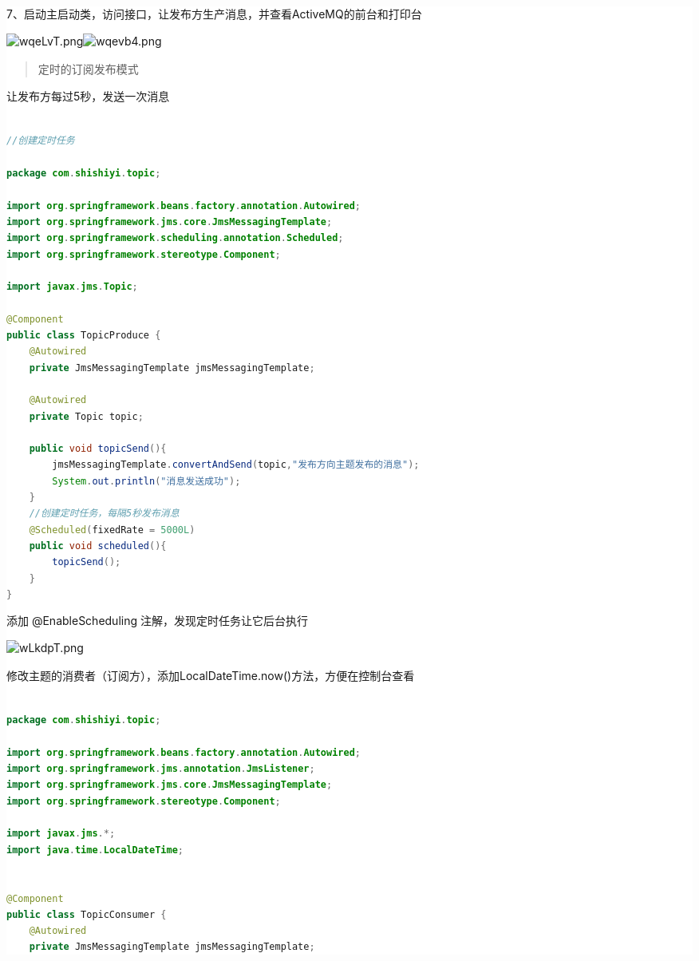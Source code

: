 7、启动主启动类，访问接口，让发布方生产消息，并查看ActiveMQ的前台和打印台

![wqeLvT.png](https://s1.ax1x.com/2020/09/21/wqeLvT.png)![wqevb4.png](https://s1.ax1x.com/2020/09/21/wqevb4.png)



> 定时的订阅发布模式

让发布方每过5秒，发送一次消息

```java

//创建定时任务

package com.shishiyi.topic;

import org.springframework.beans.factory.annotation.Autowired;
import org.springframework.jms.core.JmsMessagingTemplate;
import org.springframework.scheduling.annotation.Scheduled;
import org.springframework.stereotype.Component;

import javax.jms.Topic;

@Component
public class TopicProduce {
    @Autowired
    private JmsMessagingTemplate jmsMessagingTemplate;

    @Autowired
    private Topic topic;

    public void topicSend(){
        jmsMessagingTemplate.convertAndSend(topic,"发布方向主题发布的消息");
        System.out.println("消息发送成功");
    }
	//创建定时任务，每隔5秒发布消息
    @Scheduled(fixedRate = 5000L)
    public void scheduled(){
        topicSend();
    }
}

```

添加 @EnableScheduling 注解，发现定时任务让它后台执行

![wLkdpT.png](https://s1.ax1x.com/2020/09/22/wLkdpT.png)

修改主题的消费者（订阅方），添加LocalDateTime.now()方法，方便在控制台查看

```java
 
package com.shishiyi.topic;

import org.springframework.beans.factory.annotation.Autowired;
import org.springframework.jms.annotation.JmsListener;
import org.springframework.jms.core.JmsMessagingTemplate;
import org.springframework.stereotype.Component;

import javax.jms.*;
import java.time.LocalDateTime;


@Component
public class TopicConsumer {
    @Autowired
    private JmsMessagingTemplate jmsMessagingTemplate;
```